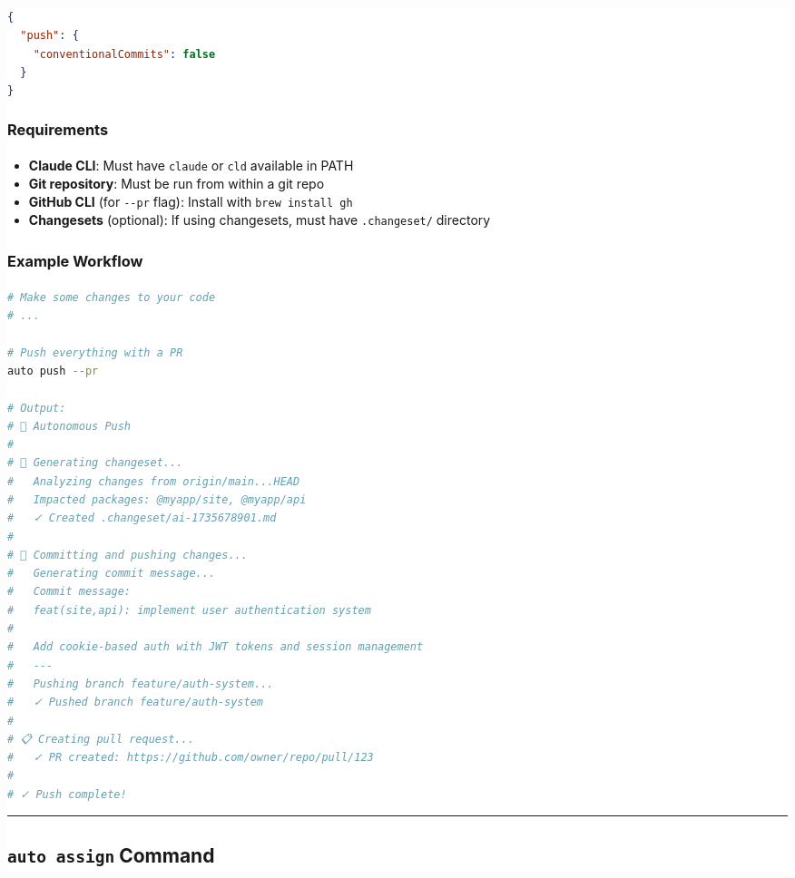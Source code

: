 ```json
{
  "push": {
    "conventionalCommits": false
  }
}
```

### Requirements

- **Claude CLI**: Must have `claude` or `cld` available in PATH
- **Git repository**: Must be run from within a git repo
- **GitHub CLI** (for `--pr` flag): Install with `brew install gh`
- **Changesets** (optional): If using changesets, must have `.changeset/` directory

### Example Workflow

```bash
# Make some changes to your code
# ...

# Push everything with a PR
auto push --pr

# Output:
# 🚀 Autonomous Push
#
# 📝 Generating changeset...
#   Analyzing changes from origin/main...HEAD
#   Impacted packages: @myapp/site, @myapp/api
#   ✓ Created .changeset/ai-1735678901.md
#
# 💾 Committing and pushing changes...
#   Generating commit message...
#   Commit message:
#   feat(site,api): implement user authentication system
#
#   Add cookie-based auth with JWT tokens and session management
#   ---
#   Pushing branch feature/auth-system...
#   ✓ Pushed branch feature/auth-system
#
# 📋 Creating pull request...
#   ✓ PR created: https://github.com/owner/repo/pull/123
#
# ✓ Push complete!
```

---

## `auto assign` Command
